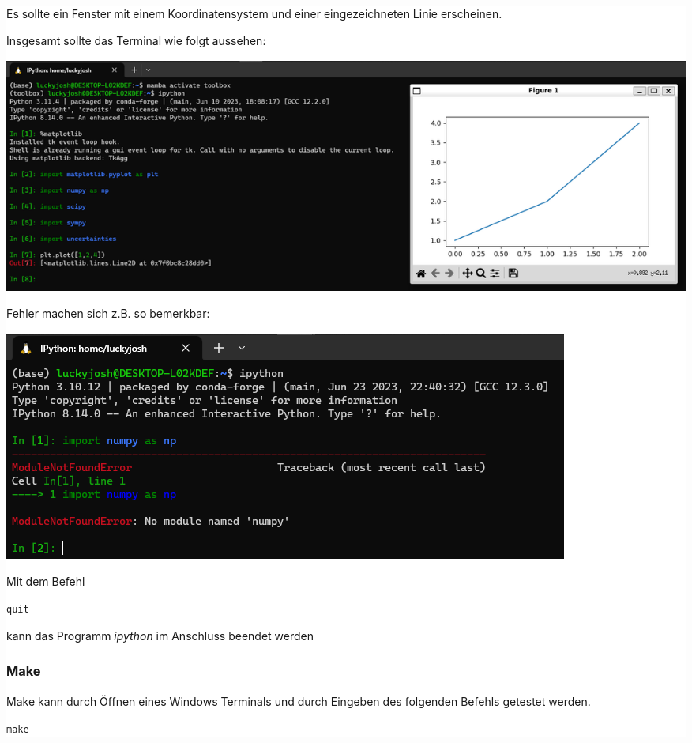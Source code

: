 Es sollte ein Fenster mit einem Koordinatensystem und einer eingezeichneten Linie erscheinen.

Insgesamt sollte das Terminal wie folgt aussehen:

<img alt="" src="/img/mamba/mamba-test-1.png" class="screenshot" />


Fehler machen sich z.B. so bemerkbar:

<img alt="" src="/img/mamba/mamba-test-2.png" class="screenshot" />


Mit dem Befehl
```
quit
```
kann das Programm _ipython_ im Anschluss beendet werden




### Make

Make kann durch Öffnen eines Windows Terminals und durch Eingeben des folgenden Befehls getestet werden.

```
make
```

